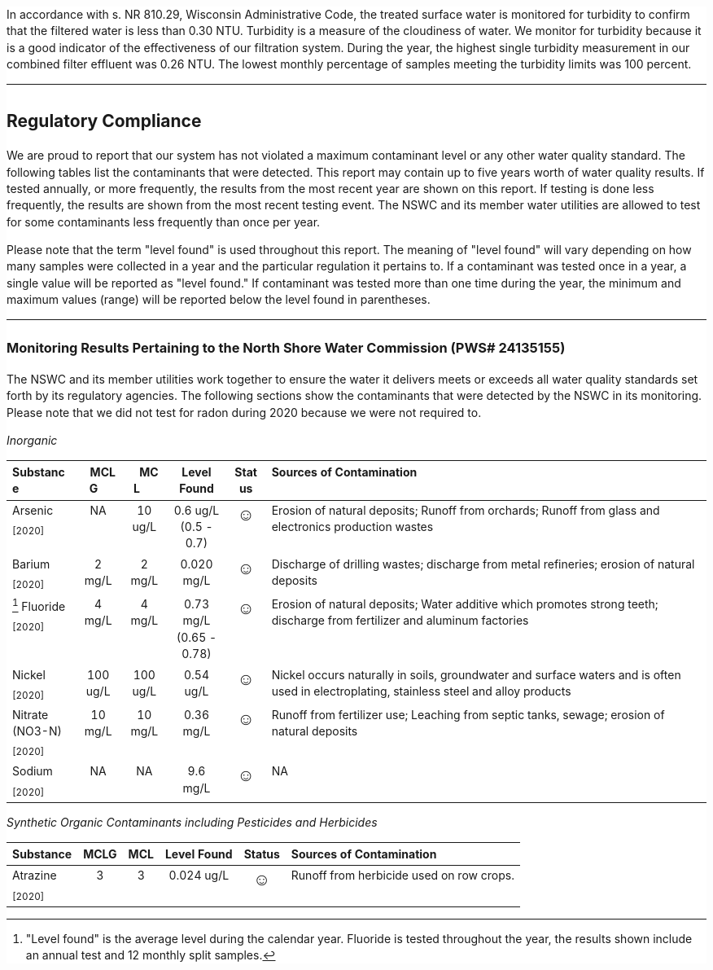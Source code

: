 In accordance with s. NR 810.29, Wisconsin Administrative Code, the treated surface water is monitored for turbidity to confirm that the filtered water is less than 0.30 NTU. Turbidity is a measure of the cloudiness of water. We monitor for turbidity because it is a good indicator of the effectiveness of our filtration system. During the year, the highest single turbidity measurement in our combined filter effluent was 0.26 NTU. The lowest monthly percentage of samples meeting the turbidity limits was 100 percent.

* * *

## Regulatory Compliance

We are proud to report that our system has not violated a maximum contaminant level or any other water quality standard. The following tables list the contaminants that were detected. This report may contain up to five years worth of water quality results. If tested annually, or more frequently, the results from the most recent year are shown on this report. If testing is done less frequently, the results are shown from the most recent testing event. The NSWC and its member water utilities are allowed to test for some contaminants less frequently than once per year.

Please note that the term "level found" is used throughout this report. The meaning of "level found" will vary depending on how many samples were collected in a year and the particular regulation it pertains to. If a contaminant was tested once in a year, a single value will be reported as "level found." If contaminant was tested more than one time during the year, the minimum and maximum values (range) will be reported below the level found in parentheses.


* * *

### Monitoring Results Pertaining to the North Shore Water Commission (PWS# 24135155)

The NSWC and its member utilities work together to ensure the water it delivers meets or exceeds all water quality standards set forth by its regulatory agencies. The following sections show the contaminants that were detected by the NSWC in its monitoring. Please note that we did not test for radon during 2020 because we were not required to.

*Inorganic*

| Substance                                 | &nbsp;&nbsp;&nbsp;MCLG&nbsp;&nbsp;&nbsp; | &nbsp;&nbsp;&nbsp;MCL &nbsp;&nbsp;&nbsp;&nbsp; |          Level Found          |                   Status                    | Sources of Contamination                                                                                                                 |
|:------------------------------------------|:----------------------------------------:|:----------------------------------------------:|:-----------------------------:|:-------------------------------------------:|:-----------------------------------------------------------------------------------------------------------------------------------------|
| Arsenic  </br> <sub>[2020]</sub>          |                    NA                    |                    10 ug/L                     |  0.6 ug/L </br> (0.5 - 0.7)   | <span style="font-size:150%">&#9786;</span> | Erosion of natural deposits; Runoff from orchards; Runoff from glass and electronics production wastes                                   |
| Barium   </br> <sub>[2020]</sub>          |                  2 mg/L                  |                     2 mg/L                     |          0.020 mg/L           | <span style="font-size:150%">&#9786;</span> | Discharge of drilling wastes; discharge from metal refineries; erosion of natural deposits                                               |
| [^1] Fluoride    </br> <sub>[2020]</sub>  |                  4 mg/L                  |                     4 mg/L                     | 0.73 mg/L </br> (0.65 - 0.78) | <span style="font-size:150%">&#9786;</span> | Erosion of natural deposits; Water additive which promotes strong teeth; discharge from fertilizer and aluminum factories                |
| Nickel   </br> <sub>[2020]</sub>          |                 100 ug/L                 |                    100 ug/L                    |           0.54 ug/L           | <span style="font-size:150%">&#9786;</span> | Nickel occurs naturally in soils, groundwater and surface waters and is often used in electroplating, stainless steel and alloy products |
| Nitrate (NO3-N)   </br> <sub>[2020]</sub> |                 10 mg/L                  |                    10 mg/L                     |           0.36 mg/L           | <span style="font-size:150%">&#9786;</span> | Runoff from fertilizer use; Leaching from septic tanks, sewage; erosion of natural deposits                                              |
| Sodium   </br> <sub>[2020]</sub>          |                    NA                    |                       NA                       |           9.6 mg/L            | <span style="font-size:150%">&#9786;</span> | NA                                                                                                                                       |

*Synthetic Organic Contaminants including Pesticides and Herbicides*

| Substance                          | MCLG | MCL | Level Found |                   Status                    | Sources of Contamination                 |
|:-----------------------------------|:----:|:---:|:-----------:|:-------------------------------------------:|:-----------------------------------------|
| Atrazine   </br> <sub>[2020]</sub> |  3   |  3  | 0.024 ug/L  | <span style="font-size:150%">&#9786;</span> | Runoff from herbicide used on row crops. |


[^1]: "Level found" is the average level during the calendar year. Fluoride is tested throughout the year, the results shown include an annual test and 12 monthly split samples.
[^2]: Ten percent (10%) of the results are at or above the 90th percentile and ninety percent (90%) of the samples are below.
[^3]: The sum of these compounds is equal to TTHM. Individually, these compounds are not regulated.
[^4]: USEPA set a Secondary Maximum Contaminant Level (SMCL) for manganese. The SMCL is based on staining and taste considerations. There currently isn't an MCL or MCLG set for this contaminant.